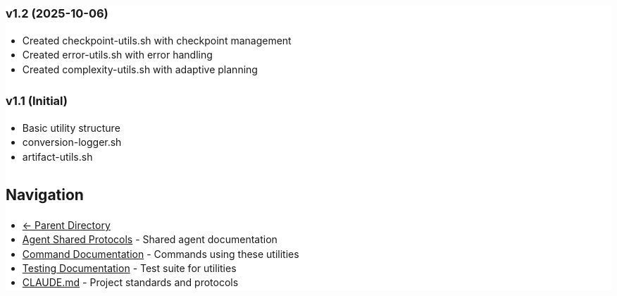 ### v1.2 (2025-10-06)

- Created checkpoint-utils.sh with checkpoint management
- Created error-utils.sh with error handling
- Created complexity-utils.sh with adaptive planning

### v1.1 (Initial)

- Basic utility structure
- conversion-logger.sh
- artifact-utils.sh

## Navigation

- [← Parent Directory](../README.md)
- [Agent Shared Protocols](../agents/shared/) - Shared agent documentation
- [Command Documentation](../commands/) - Commands using these utilities
- [Testing Documentation](../tests/) - Test suite for utilities
- [CLAUDE.md](../../CLAUDE.md) - Project standards and protocols

